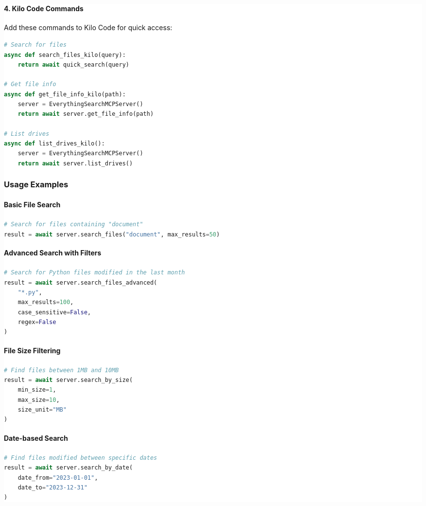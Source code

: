 #### 4. **Kilo Code Commands**
Add these commands to Kilo Code for quick access:

```python
# Search for files
async def search_files_kilo(query):
    return await quick_search(query)

# Get file info
async def get_file_info_kilo(path):
    server = EverythingSearchMCPServer()
    return await server.get_file_info(path)

# List drives
async def list_drives_kilo():
    server = EverythingSearchMCPServer()
    return await server.list_drives()
```

### Usage Examples

#### Basic File Search
```python
# Search for files containing "document"
result = await server.search_files("document", max_results=50)
```

#### Advanced Search with Filters
```python
# Search for Python files modified in the last month
result = await server.search_files_advanced(
    "*.py", 
    max_results=100,
    case_sensitive=False,
    regex=False
)
```

#### File Size Filtering
```python
# Find files between 1MB and 10MB
result = await server.search_by_size(
    min_size=1, 
    max_size=10, 
    size_unit="MB"
)
```

#### Date-based Search
```python
# Find files modified between specific dates
result = await server.search_by_date(
    date_from="2023-01-01",
    date_to="2023-12-31"
)
```
